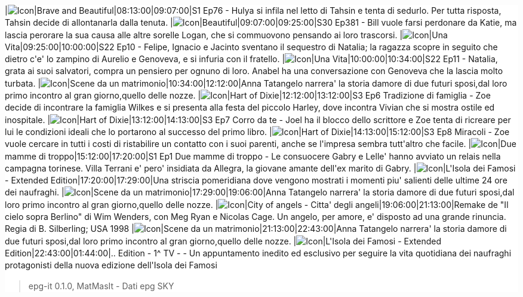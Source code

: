 |![Icon](https://guidatv.sky.it/uuid/5aedaaad-f0b5-4ff7-b606-24f27afd8ab4/cover?md5ChecksumParam=974116eba99e717e1f30a2574458714f)|Brave and Beautiful|08:13:00|09:07:00|S1 Ep76 - Hulya si infila nel letto di Tahsin e tenta di sedurlo. Per tutta risposta, Tahsin decide di allontanarla dalla tenuta.
|![Icon](https://guidatv.sky.it/uuid/0abaaec9-d3d5-4744-b8b3-89ae9d1a4add/cover?md5ChecksumParam=e2f8a3b5f9d6693427d104cd18060841)|Beautiful|09:07:00|09:25:00|S30 Ep381 - Bill vuole farsi perdonare da Katie, ma lascia perorare la sua causa alle altre sorelle Logan, che si commuovono pensando ai loro trascorsi.
|![Icon](https://guidatv.sky.it/uuid/b96dcd58-ab59-4290-92b7-af253acfad5c/cover?md5ChecksumParam=85050f3bcec2b71c88956f4c51223123)|Una Vita|09:25:00|10:00:00|S22 Ep10 - Felipe, Ignacio e Jacinto sventano il sequestro di Natalia; la ragazza scopre in seguito che dietro c&#039;e&#039; lo zampino di Aurelio e Genoveva, e si infuria con il fratello.
|![Icon](https://guidatv.sky.it/uuid/a361672c-a760-40b2-838a-f40f0e848629/cover?md5ChecksumParam=85050f3bcec2b71c88956f4c51223123)|Una Vita|10:00:00|10:34:00|S22 Ep11 - Natalia, grata ai suoi salvatori, compra un pensiero per ognuno di loro. Anabel ha una conversazione con Genoveva che la lascia molto turbata.
|![Icon](https://guidatv.sky.it/uuid/49abed60-e116-4259-a66e-6e97558cedb4/cover?md5ChecksumParam=eae23d6ca0d717b6365e5f15cf662fe7)|Scene da un matrimonio|10:34:00|12:12:00|Anna Tatangelo narrera&#039; la storia damore di due futuri sposi,dal loro primo incontro al gran giorno,quello delle nozze.
|![Icon](https://guidatv.sky.it/uuid/7ef52ac5-2b00-4c42-bfa3-927de5e6e41d/cover?md5ChecksumParam=13785a59249d005dd744a2cd9abee74c)|Hart of Dixie|12:12:00|13:12:00|S3 Ep6 Tradizione di famiglia - Zoe decide di incontrare la famiglia Wilkes e si presenta alla festa del piccolo Harley, dove incontra Vivian che si mostra ostile ed inospitale.
|![Icon](https://guidatv.sky.it/uuid/027d4e4c-71b5-491b-aa31-3af888c3b29c/cover?md5ChecksumParam=13785a59249d005dd744a2cd9abee74c)|Hart of Dixie|13:12:00|14:13:00|S3 Ep7 Corro da te - Joel ha il blocco dello scrittore e Zoe tenta di ricreare per lui le condizioni ideali che lo portarono al successo del primo libro.
|![Icon](https://guidatv.sky.it/uuid/e2e30e6f-c3df-4b59-b3e0-16fc49122c6c/cover?md5ChecksumParam=13785a59249d005dd744a2cd9abee74c)|Hart of Dixie|14:13:00|15:12:00|S3 Ep8 Miracoli - Zoe vuole cercare in tutti i costi di ristabilire un contatto con i suoi parenti, anche se l&#039;impresa sembra tutt&#039;altro che facile.
|![Icon](https://guidatv.sky.it/uuid/edb6cc75-cdc9-4a7f-823f-ba56f93cf0c6/cover?md5ChecksumParam=448e29706e984f2e59ae0d6b7802d81a)|Due mamme di troppo|15:12:00|17:20:00|S1 Ep1 Due mamme di troppo - Le consuocere Gabry e Lelle&#039; hanno avviato un relais nella campagna torinese. Villa Terrani e&#039; pero&#039; insidiata da Allegra, la giovane amante dell&#039;ex marito di Gabry.
|![Icon](https://guidatv.sky.it/uuid/f796b289-8975-4b45-98c6-e99602e84906/cover?md5ChecksumParam=d021aa18f964ad4aa2d06488b6b8d77a)|L&#039;Isola dei Famosi - Extended Edition|17:20:00|17:29:00|Una striscia pomeridiana dove vengono mostrati i momenti piu&#039; salienti delle ultime 24 ore dei naufraghi.
|![Icon](https://guidatv.sky.it/uuid/4d740d44-28de-4ec0-9ced-2ab319998394/cover?md5ChecksumParam=eae23d6ca0d717b6365e5f15cf662fe7)|Scene da un matrimonio|17:29:00|19:06:00|Anna Tatangelo narrera&#039; la storia damore di due futuri sposi,dal loro primo incontro al gran giorno,quello delle nozze.
|![Icon](https://guidatv.sky.it/uuid/1029f370-c963-4bdc-8f25-399b51222b60/cover?md5ChecksumParam=69dc2517e1794b4dc449fd07576a849a)|City of angels - Citta&#039; degli angeli|19:06:00|21:13:00|Remake de &quot;Il cielo sopra Berlino&quot; di Wim Wenders, con Meg Ryan e Nicolas Cage. Un angelo, per amore, e&#039; disposto ad una grande rinuncia. Regia di B. Silberling; USA 1998
|![Icon](https://guidatv.sky.it/uuid/4d740d44-28de-4ec0-9ced-2ab319998394/cover?md5ChecksumParam=eae23d6ca0d717b6365e5f15cf662fe7)|Scene da un matrimonio|21:13:00|22:43:00|Anna Tatangelo narrera&#039; la storia damore di due futuri sposi,dal loro primo incontro al gran giorno,quello delle nozze.
|![Icon](https://guidatv.sky.it/uuid/34fa8bb4-d1ea-4e7e-ba76-7050582c5f27/cover?md5ChecksumParam=898a7b44de11df9441a99069e038a383)|L&#039;Isola dei Famosi - Extended Edition|22:43:00|01:44:00|.. Edition - 1^ TV - - Un appuntamento inedito ed esclusivo per seguire la vita quotidiana dei naufraghi protagonisti della nuova edizione dell&#039;Isola dei Famosi



 > epg-it 0.1.0, MatMasIt - Dati epg SKY